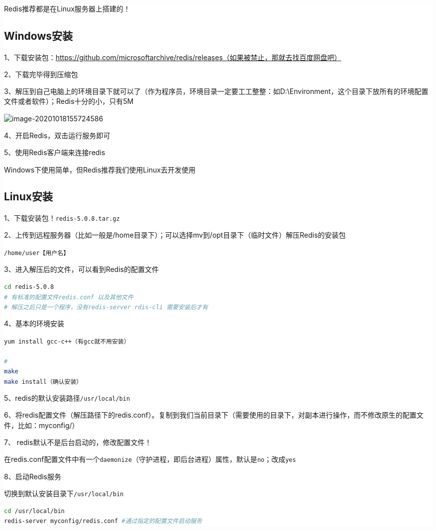 

Redis推荐都是在Linux服务器上搭建的！

## Windows安装

1、下载安装包：https://github.com/microsoftarchive/redis/releases（如果被禁止，那就去找百度网盘吧）

2、下载完毕得到压缩包

3、解压到自己电脑上的环境目录下就可以了（作为程序员，环境目录一定要工工整整：如D:\Environment，这个目录下放所有的环境配置文件或者软件）；Redis十分的小，只有5M

![image-20201018155724586](C:\Users\mi\AppData\Roaming\Typora\typora-user-images\image-20201018155724586.png)

4、开启Redis，双击运行服务即可

5、使用Redis客户端来连接redis

Windows下使用简单，但Redis推荐我们使用Linux去开发使用

## Linux安装

1、下载安装包！`redis-5.0.8.tar.gz`

2、上传到远程服务器（比如一般是/home目录下）；可以选择mv到/opt目录下（临时文件）解压Redis的安装包

```bash
/home/user【用户名】   
```

3、进入解压后的文件，可以看到Redis的配置文件

```bash
cd redis-5.0.8
# 有标准的配置文件redis.conf 以及其他文件
# 解压之后只是一个程序，没有redis-server rdis-cli 需要安装后才有
```

4、基本的环境安装

~~~bash
yum install gcc-c++（有gcc就不用安装）

# 
make
make install（确认安装）
~~~

5、redis的默认安装路径`/usr/local/bin`

6、将redis配置文件（解压路径下的redis.conf）。复制到我们当前目录下（需要使用的目录下，对副本进行操作，而不修改原生的配置文件，比如：myconfig/）

7、 redis默认不是后台启动的，修改配置文件！

在redis.conf配置文件中有一个`daemonize`（守护进程，即后台进程）属性，默认是`no`；改成`yes`

8、启动Redis服务

切换到默认安装目录下`/usr/local/bin`

~~~bash
cd /usr/local/bin
redis-server myconfig/redis.conf #通过指定的配置文件启动服务

~~~

